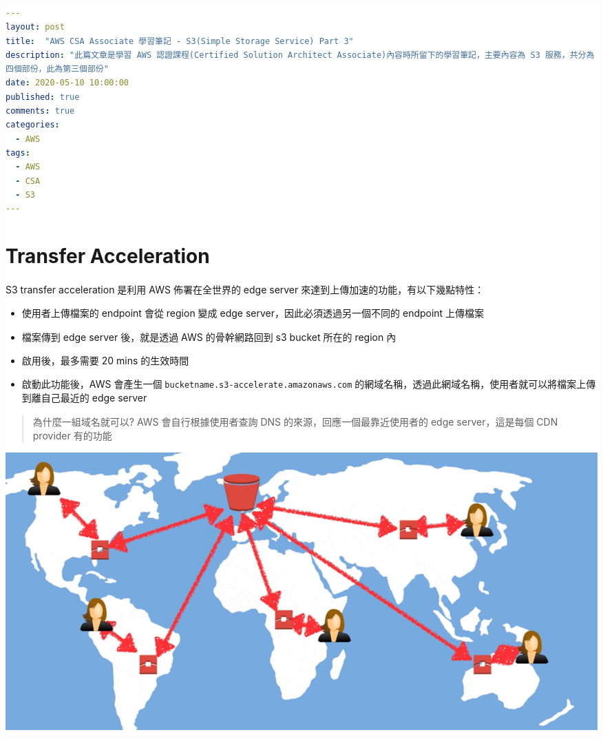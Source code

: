 ```yaml
---
layout: post
title:  "AWS CSA Associate 學習筆記 - S3(Simple Storage Service) Part 3"
description: "此篇文章是學習 AWS 認證課程(Certified Solution Architect Associate)內容時所留下的學習筆記，主要內容為 S3 服務，共分為四個部份，此為第三個部份"
date: 2020-05-10 10:00:00
published: true
comments: true
categories:
  - AWS
tags:
  - AWS
  - CSA
  - S3
---
```



Transfer Acceleration
=====================

S3 transfer acceleration 是利用 AWS 佈署在全世界的 edge server 來達到上傳加速的功能，有以下幾點特性：

- 使用者上傳檔案的 endpoint 會從 region 變成 edge server，因此必須透過另一個不同的 endpoint 上傳檔案

- 檔案傳到 edge server 後，就是透過 AWS 的骨幹網路回到 s3 bucket 所在的 region 內

- 啟用後，最多需要 20 mins 的生效時間

- 啟動此功能後，AWS 會產生一個 `bucketname.s3-accelerate.amazonaws.com` 的網域名稱，透過此網域名稱，使用者就可以將檔案上傳到離自己最近的 edge server
> 為什麼一組域名就可以? AWS 會自行根據使用者查詢 DNS 的來源，回應一個最靠近使用者的 edge server，這是每個 CDN provider 有的功能

![S3 Transfer Acceleration](/blog/images/aws/S3_Transfer-Acceleration.png)
